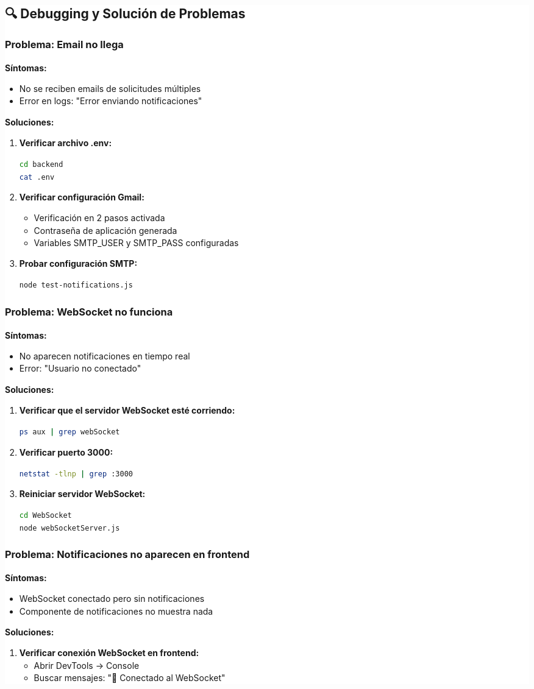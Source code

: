 ## 🔍 **Debugging y Solución de Problemas**

### **Problema: Email no llega**

**Síntomas:**
- No se reciben emails de solicitudes múltiples
- Error en logs: "Error enviando notificaciones"

**Soluciones:**
1. **Verificar archivo .env:**
   ```bash
   cd backend
   cat .env
   ```

2. **Verificar configuración Gmail:**
   - Verificación en 2 pasos activada
   - Contraseña de aplicación generada
   - Variables SMTP_USER y SMTP_PASS configuradas

3. **Probar configuración SMTP:**
   ```bash
   node test-notifications.js
   ```

### **Problema: WebSocket no funciona**

**Síntomas:**
- No aparecen notificaciones en tiempo real
- Error: "Usuario no conectado"

**Soluciones:**
1. **Verificar que el servidor WebSocket esté corriendo:**
   ```bash
   ps aux | grep webSocket
   ```

2. **Verificar puerto 3000:**
   ```bash
   netstat -tlnp | grep :3000
   ```

3. **Reiniciar servidor WebSocket:**
   ```bash
   cd WebSocket
   node webSocketServer.js
   ```

### **Problema: Notificaciones no aparecen en frontend**

**Síntomas:**
- WebSocket conectado pero sin notificaciones
- Componente de notificaciones no muestra nada

**Soluciones:**
1. **Verificar conexión WebSocket en frontend:**
   - Abrir DevTools → Console
   - Buscar mensajes: "🔌 Conectado al WebSocket"

